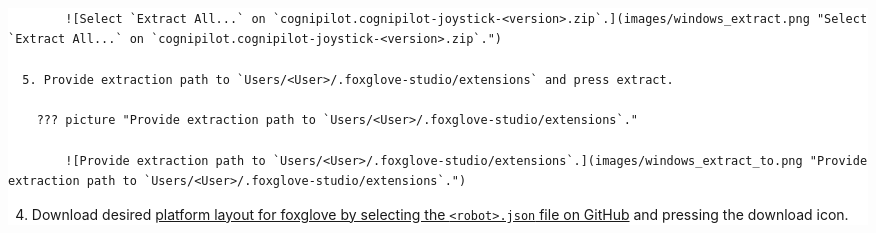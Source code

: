 			![Select `Extract All...` on `cognipilot.cognipilot-joystick-<version>.zip`.](images/windows_extract.png "Select `Extract All...` on `cognipilot.cognipilot-joystick-<version>.zip`.")

	  5. Provide extraction path to `Users/<User>/.foxglove-studio/extensions` and press extract.

		??? picture "Provide extraction path to `Users/<User>/.foxglove-studio/extensions`."

			![Provide extraction path to `Users/<User>/.foxglove-studio/extensions`.](images/windows_extract_to.png "Provide extraction path to `Users/<User>/.foxglove-studio/extensions`.")

  4. Download desired [platform layout for foxglove by selecting the `<robot>.json` file on GitHub](https://github.com/CogniPilot/electrode/tree/airy/foxglove_layouts) and pressing the download icon.

